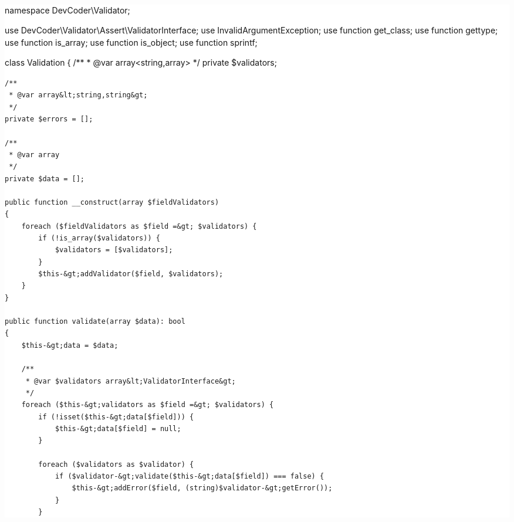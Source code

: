 namespace DevCoder\Validator;

use DevCoder\Validator\Assert\ValidatorInterface;
use InvalidArgumentException;
use function get_class;
use function gettype;
use function is_array;
use function is_object;
use function sprintf;

class Validation
{
    /**
     * @var array&lt;string,array&gt;
     */
    private $validators;

    /**
     * @var array&lt;string,string&gt;
     */
    private $errors = [];

    /**
     * @var array
     */
    private $data = [];

    public function __construct(array $fieldValidators)
    {
        foreach ($fieldValidators as $field =&gt; $validators) {
            if (!is_array($validators)) {
                $validators = [$validators];
            }
            $this-&gt;addValidator($field, $validators);
        }
    }

    public function validate(array $data): bool
    {
        $this-&gt;data = $data;

        /**
         * @var $validators array&lt;ValidatorInterface&gt;
         */
        foreach ($this-&gt;validators as $field =&gt; $validators) {
            if (!isset($this-&gt;data[$field])) {
                $this-&gt;data[$field] = null;
            }

            foreach ($validators as $validator) {
                if ($validator-&gt;validate($this-&gt;data[$field]) === false) {
                    $this-&gt;addError($field, (string)$validator-&gt;getError());
                }
            }
